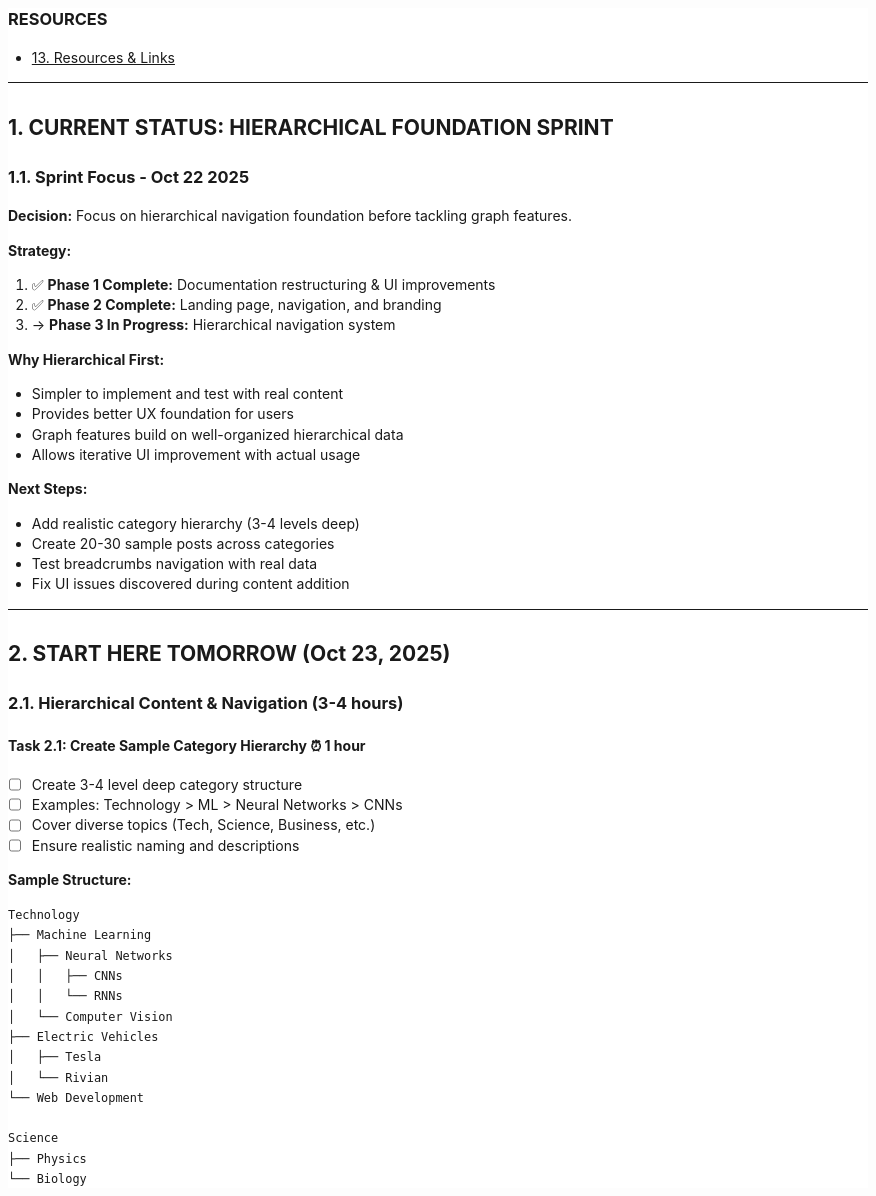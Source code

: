 ### **RESOURCES**
- [13. Resources & Links](#13-resources--links)

---





## 1. CURRENT STATUS: HIERARCHICAL FOUNDATION SPRINT

### 1.1. Sprint Focus - Oct 22 2025

**Decision:** Focus on hierarchical navigation foundation before tackling graph features.

**Strategy:**
1. ✅ **Phase 1 Complete:** Documentation restructuring & UI improvements
2. ✅ **Phase 2 Complete:** Landing page, navigation, and branding
3. → **Phase 3 In Progress:** Hierarchical navigation system

**Why Hierarchical First:**
- Simpler to implement and test with real content
- Provides better UX foundation for users
- Graph features build on well-organized hierarchical data
- Allows iterative UI improvement with actual usage

**Next Steps:**
- Add realistic category hierarchy (3-4 levels deep)
- Create 20-30 sample posts across categories
- Test breadcrumbs navigation with real data
- Fix UI issues discovered during content addition

---





## 2. START HERE TOMORROW (Oct 23, 2025)

### 2.1. Hierarchical Content & Navigation (3-4 hours)

#### **Task 2.1: Create Sample Category Hierarchy** ⏰ 1 hour
- [ ] Create 3-4 level deep category structure
- [ ] Examples: Technology > ML > Neural Networks > CNNs
- [ ] Cover diverse topics (Tech, Science, Business, etc.)
- [ ] Ensure realistic naming and descriptions

**Sample Structure:**
```
Technology
├── Machine Learning
│   ├── Neural Networks
│   │   ├── CNNs
│   │   └── RNNs
│   └── Computer Vision
├── Electric Vehicles
│   ├── Tesla
│   └── Rivian
└── Web Development

Science
├── Physics
└── Biology
```
